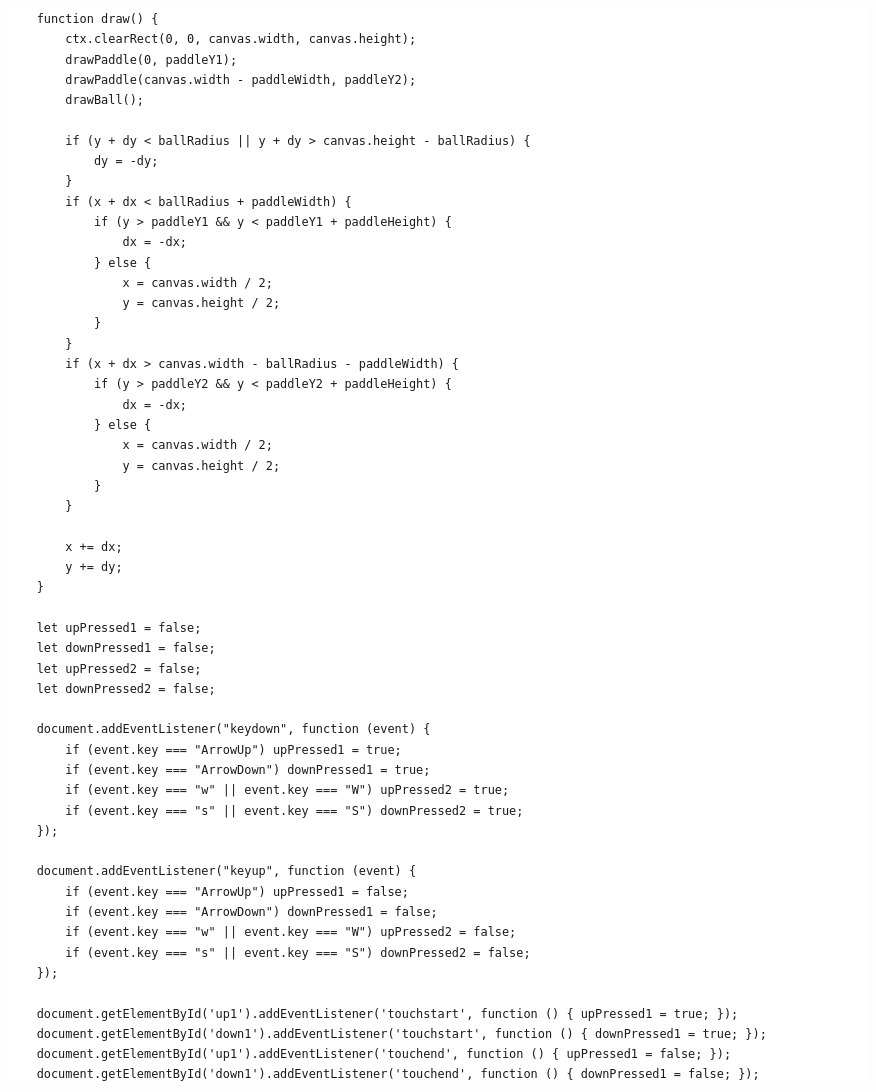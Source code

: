         function draw() {
            ctx.clearRect(0, 0, canvas.width, canvas.height);
            drawPaddle(0, paddleY1);
            drawPaddle(canvas.width - paddleWidth, paddleY2);
            drawBall();

            if (y + dy < ballRadius || y + dy > canvas.height - ballRadius) {
                dy = -dy;
            }
            if (x + dx < ballRadius + paddleWidth) {
                if (y > paddleY1 && y < paddleY1 + paddleHeight) {
                    dx = -dx;
                } else {
                    x = canvas.width / 2;
                    y = canvas.height / 2;
                }
            }
            if (x + dx > canvas.width - ballRadius - paddleWidth) {
                if (y > paddleY2 && y < paddleY2 + paddleHeight) {
                    dx = -dx;
                } else {
                    x = canvas.width / 2;
                    y = canvas.height / 2;
                }
            }

            x += dx;
            y += dy;
        }

        let upPressed1 = false;
        let downPressed1 = false;
        let upPressed2 = false;
        let downPressed2 = false;

        document.addEventListener("keydown", function (event) {
            if (event.key === "ArrowUp") upPressed1 = true;
            if (event.key === "ArrowDown") downPressed1 = true;
            if (event.key === "w" || event.key === "W") upPressed2 = true;
            if (event.key === "s" || event.key === "S") downPressed2 = true;
        });

        document.addEventListener("keyup", function (event) {
            if (event.key === "ArrowUp") upPressed1 = false;
            if (event.key === "ArrowDown") downPressed1 = false;
            if (event.key === "w" || event.key === "W") upPressed2 = false;
            if (event.key === "s" || event.key === "S") downPressed2 = false;
        });

        document.getElementById('up1').addEventListener('touchstart', function () { upPressed1 = true; });
        document.getElementById('down1').addEventListener('touchstart', function () { downPressed1 = true; });
        document.getElementById('up1').addEventListener('touchend', function () { upPressed1 = false; });
        document.getElementById('down1').addEventListener('touchend', function () { downPressed1 = false; });
